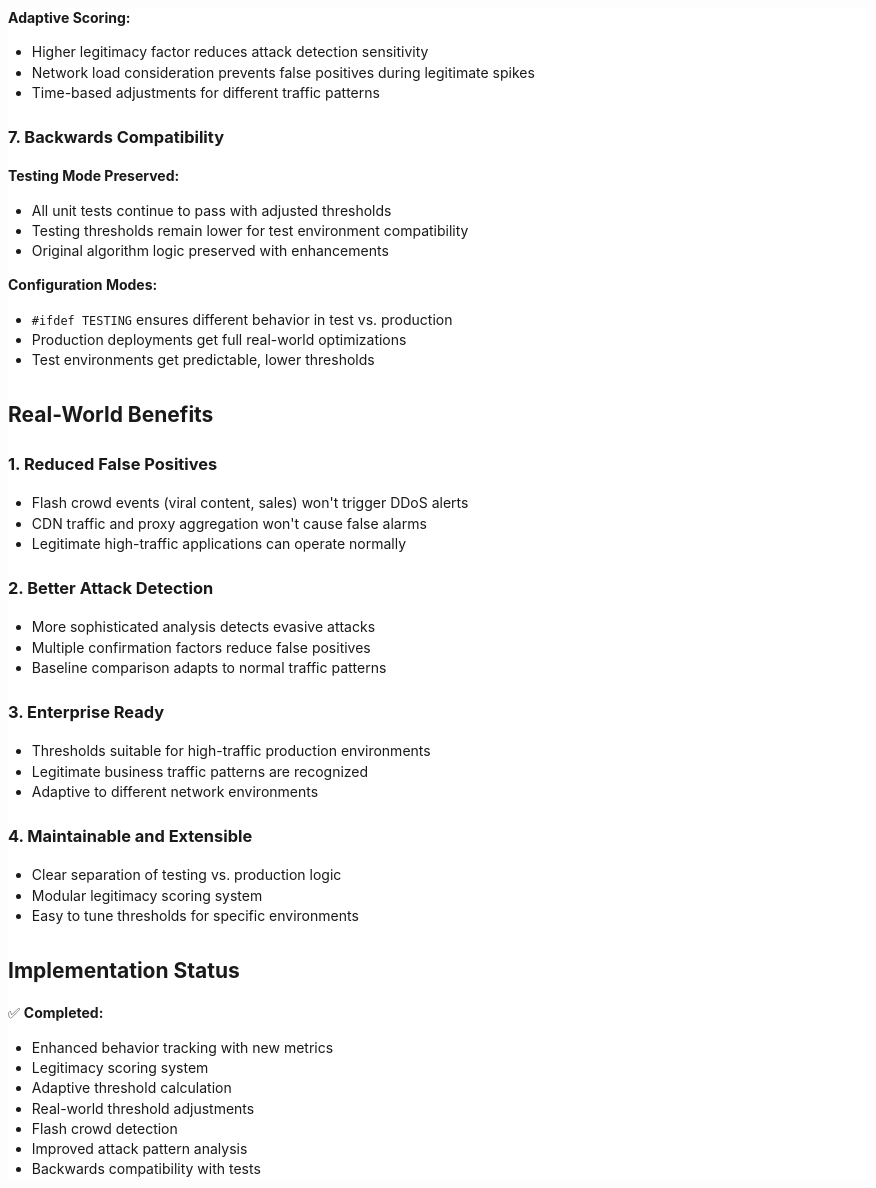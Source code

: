 **Adaptive Scoring:**
- Higher legitimacy factor reduces attack detection sensitivity
- Network load consideration prevents false positives during legitimate spikes
- Time-based adjustments for different traffic patterns

### 7. Backwards Compatibility

**Testing Mode Preserved:**
- All unit tests continue to pass with adjusted thresholds
- Testing thresholds remain lower for test environment compatibility
- Original algorithm logic preserved with enhancements

**Configuration Modes:**
- `#ifdef TESTING` ensures different behavior in test vs. production
- Production deployments get full real-world optimizations
- Test environments get predictable, lower thresholds

## Real-World Benefits

### 1. **Reduced False Positives**
- Flash crowd events (viral content, sales) won't trigger DDoS alerts
- CDN traffic and proxy aggregation won't cause false alarms
- Legitimate high-traffic applications can operate normally

### 2. **Better Attack Detection**
- More sophisticated analysis detects evasive attacks
- Multiple confirmation factors reduce false positives
- Baseline comparison adapts to normal traffic patterns

### 3. **Enterprise Ready**
- Thresholds suitable for high-traffic production environments
- Legitimate business traffic patterns are recognized
- Adaptive to different network environments

### 4. **Maintainable and Extensible**
- Clear separation of testing vs. production logic
- Modular legitimacy scoring system
- Easy to tune thresholds for specific environments

## Implementation Status

✅ **Completed:**
- Enhanced behavior tracking with new metrics
- Legitimacy scoring system
- Adaptive threshold calculation  
- Real-world threshold adjustments
- Flash crowd detection
- Improved attack pattern analysis
- Backwards compatibility with tests
